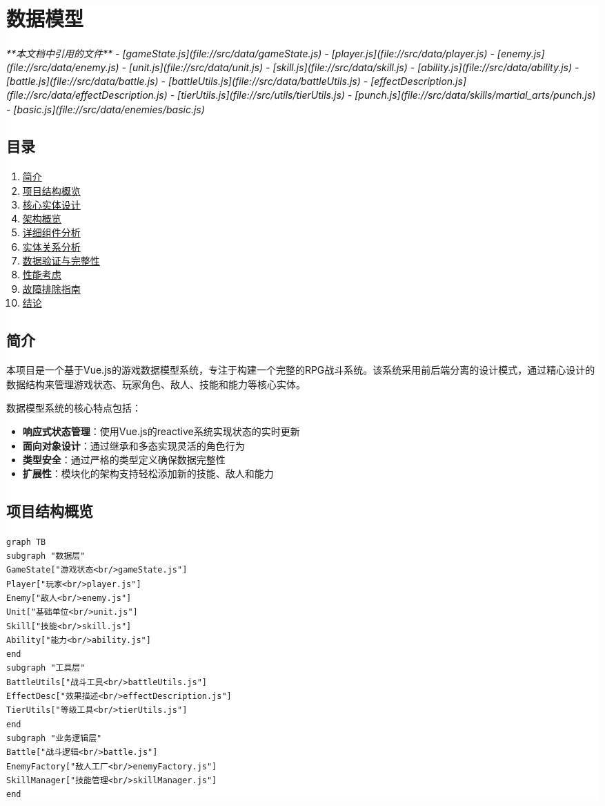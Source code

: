 # 数据模型

<cite>
**本文档中引用的文件**
- [gameState.js](file://src/data/gameState.js)
- [player.js](file://src/data/player.js)
- [enemy.js](file://src/data/enemy.js)
- [unit.js](file://src/data/unit.js)
- [skill.js](file://src/data/skill.js)
- [ability.js](file://src/data/ability.js)
- [battle.js](file://src/data/battle.js)
- [battleUtils.js](file://src/data/battleUtils.js)
- [effectDescription.js](file://src/data/effectDescription.js)
- [tierUtils.js](file://src/utils/tierUtils.js)
- [punch.js](file://src/data/skills/martial_arts/punch.js)
- [basic.js](file://src/data/enemies/basic.js)
</cite>

## 目录
1. [简介](#简介)
2. [项目结构概览](#项目结构概览)
3. [核心实体设计](#核心实体设计)
4. [架构概览](#架构概览)
5. [详细组件分析](#详细组件分析)
6. [实体关系分析](#实体关系分析)
7. [数据验证与完整性](#数据验证与完整性)
8. [性能考虑](#性能考虑)
9. [故障排除指南](#故障排除指南)
10. [结论](#结论)

## 简介

本项目是一个基于Vue.js的游戏数据模型系统，专注于构建一个完整的RPG战斗系统。该系统采用前后端分离的设计模式，通过精心设计的数据结构来管理游戏状态、玩家角色、敌人、技能和能力等核心实体。

数据模型系统的核心特点包括：
- **响应式状态管理**：使用Vue.js的reactive系统实现状态的实时更新
- **面向对象设计**：通过继承和多态实现灵活的角色行为
- **类型安全**：通过严格的类型定义确保数据完整性
- **扩展性**：模块化的架构支持轻松添加新的技能、敌人和能力

## 项目结构概览

```mermaid
graph TB
subgraph "数据层"
GameState["游戏状态<br/>gameState.js"]
Player["玩家<br/>player.js"]
Enemy["敌人<br/>enemy.js"]
Unit["基础单位<br/>unit.js"]
Skill["技能<br/>skill.js"]
Ability["能力<br/>ability.js"]
end
subgraph "工具层"
BattleUtils["战斗工具<br/>battleUtils.js"]
EffectDesc["效果描述<br/>effectDescription.js"]
TierUtils["等级工具<br/>tierUtils.js"]
end
subgraph "业务逻辑层"
Battle["战斗逻辑<br/>battle.js"]
EnemyFactory["敌人工厂<br/>enemyFactory.js"]
SkillManager["技能管理<br/>skillManager.js"]
end
```